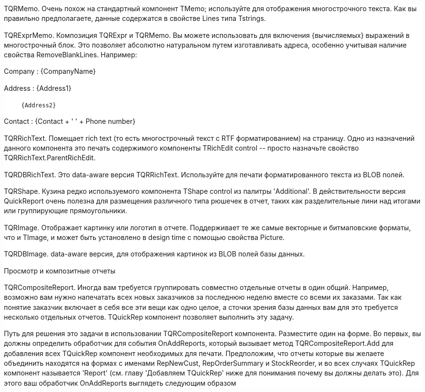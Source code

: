 TQRMemo. Очень похож на стандартный компонент TMemo; используйте для
отображения многострочного текста. Как вы правильно предполагаете,
данные содержатся в свойстве Lines типа Tstrings.

TQRExprMemo. Композиция TQRExpr и TQRMemo. Вы можете использовать для
включения {вычисляемых} выражений в многострочный блок. Это позволяет
абсолютно натуральном путем изготавливать адреса, особенно учитывая
наличие свойства RemoveBlankLines. Например:

Company : {CompanyName}

Address : {Address1}

         {Address2}

Contact : {Contact + \' \' + Phone number}

TQRRichText. Помещает rich text (то есть многострочный текст с RTF
форматированием) на страницу. Одно из назначений данного компонента это
печать содержимого компоненты TRichEdit control -- просто назначьте
свойство TQRRichText.ParentRichEdit.

TQRDBRichText. Это data-aware версия TQRRichText. Используйте для печати
форматированного текста из BLOB полей.

TQRShape. Кузина редко используемого компонента TShape control из
палитры \'Additional\'. В действительности версия QuickReport очень
полезна для размещения различного типа рюшечек в отчет, таких как
разделительные лини над итогами или группирующие прямоугольники.

TQRImage. Отображает картинку или логотип в отчете. Поддерживает те же
самые векторные и битмаповские форматы, что и TImage, и может быть
установлено в design time с помощью свойства Picture.

TQRDBImage. data-aware версия, для отображения картинок из BLOB полей
базы данных.

 

Просмотр и композитные отчеты

TQRCompositeReport. Иногда вам требуется группировать совместно
отдельные отчеты в один общий. Например, возможно вам нужно напечатать
всех новых заказчиков за последнюю неделю вместе со всеми их заказами.
Так как понятие заказчик включает в себя все эти вещи как одно целое, а
сточки зрения базы данных вам для это требуется несколько отдельных
отчетов. TQuickRep компонент позволяет выполнить эту задачу.

Путь для решения это задачи в использовании TQRCompositeReport
компонента. Разместите один на форме. Во первых, вы должны определить
обработчик для события OnAddReports, который вызывает метод
TQRCompositeReport.Add для добавления всех TQuickRep компонент
необходимых для печати. Предположим, что отчеты которые вы желаете
объединить находятся на формах с именами RepNewCust, RepOrderSummary и
StockReorder, и во всех случаях TQuickRep компонент называется
\'Report\' (см. главу \'Добавляем TQuickRep\' ниже для понимания почему
вы должны делать это). Для этого ваш обработчик OnAddReports выглядеть
следующим образом
